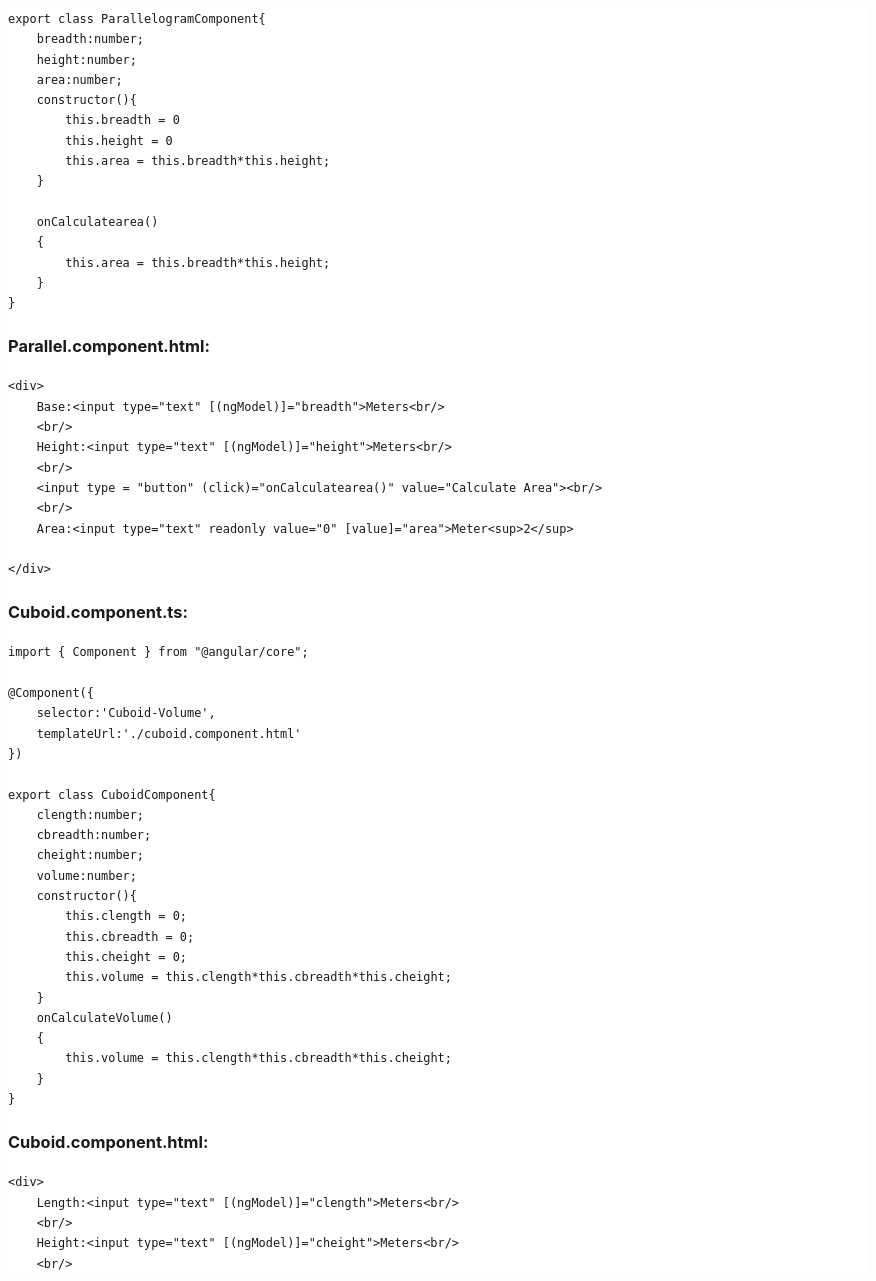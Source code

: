 ```
export class ParallelogramComponent{
    breadth:number;
    height:number;
    area:number;
    constructor(){
        this.breadth = 0
        this.height = 0
        this.area = this.breadth*this.height;
    }

    onCalculatearea()
    {
        this.area = this.breadth*this.height;
    }
}
```
### Parallel.component.html:
```
<div>
    Base:<input type="text" [(ngModel)]="breadth">Meters<br/>
    <br/>
    Height:<input type="text" [(ngModel)]="height">Meters<br/>
    <br/>
    <input type = "button" (click)="onCalculatearea()" value="Calculate Area"><br/>
    <br/>
    Area:<input type="text" readonly value="0" [value]="area">Meter<sup>2</sup>

</div>
```
### Cuboid.component.ts:
```
import { Component } from "@angular/core";

@Component({
    selector:'Cuboid-Volume',
    templateUrl:'./cuboid.component.html'
})

export class CuboidComponent{
    clength:number;
    cbreadth:number;
    cheight:number;
    volume:number;
    constructor(){
        this.clength = 0;
        this.cbreadth = 0;
        this.cheight = 0;
        this.volume = this.clength*this.cbreadth*this.cheight;
    }
    onCalculateVolume()
    {
        this.volume = this.clength*this.cbreadth*this.cheight;
    }
}
```
### Cuboid.component.html:
```
<div>
    Length:<input type="text" [(ngModel)]="clength">Meters<br/>
    <br/>
    Height:<input type="text" [(ngModel)]="cheight">Meters<br/>
    <br/>
```